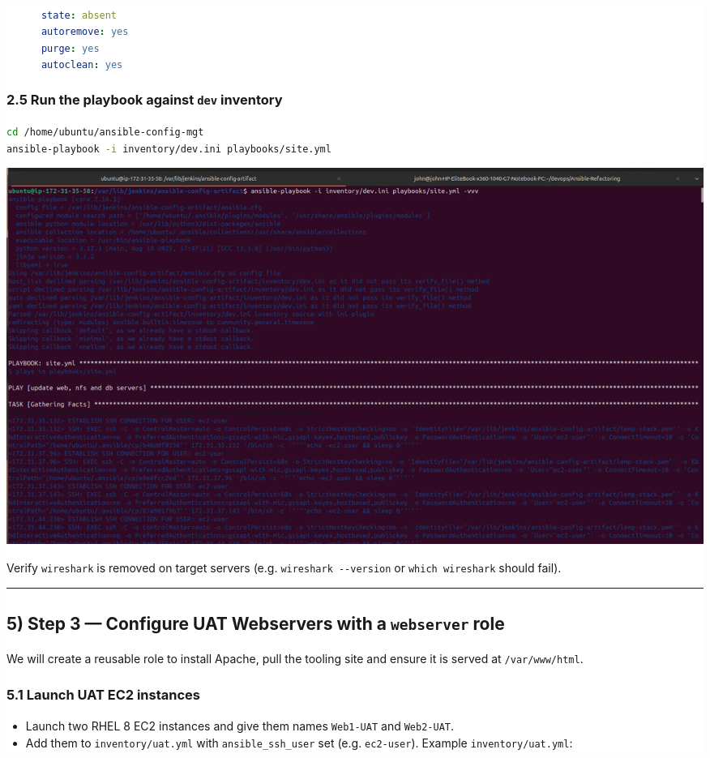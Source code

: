 ```yaml
      state: absent
      autoremove: yes
      purge: yes
      autoclean: yes
```

### 2.5 Run the playbook against `dev` inventory

```bash
cd /home/ubuntu/ansible-config-mgt
ansible-playbook -i inventory/dev.ini playbooks/site.yml
```
  ![Images](images/image3.png)

Verify `wireshark` is removed on target servers (e.g. `wireshark --version` or `which wireshark` should fail).

---

## 5) Step 3 — Configure UAT Webservers with a `webserver` role

We will create a reusable role to install Apache, pull the tooling site and ensure it is served at `/var/www/html`.

### 5.1 Launch UAT EC2 instances

* Launch two RHEL 8 EC2 instances and give them names `Web1-UAT` and `Web2-UAT`.
* Add them to `inventory/uat.yml` with `ansible_ssh_user` set (e.g. `ec2-user`). Example `inventory/uat.yml`:
